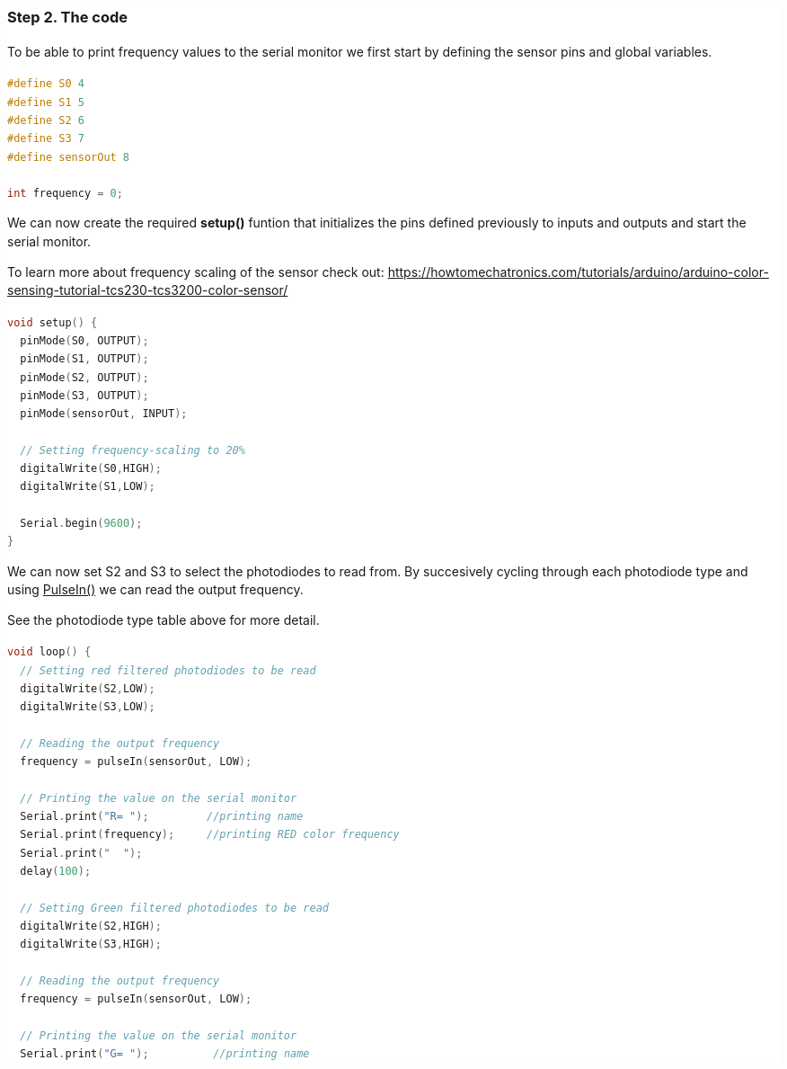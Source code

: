

### Step 2. The code

To be able to print frequency values to the serial monitor we first start by defining the sensor pins and global variables.

```C++
#define S0 4
#define S1 5
#define S2 6
#define S3 7
#define sensorOut 8

int frequency = 0;
```

We can now create the required **setup()** funtion that initializes the pins defined previously to inputs and outputs and start the serial monitor.

To learn more about frequency scaling of the sensor check out: https://howtomechatronics.com/tutorials/arduino/arduino-color-sensing-tutorial-tcs230-tcs3200-color-sensor/
```C++
void setup() {
  pinMode(S0, OUTPUT);
  pinMode(S1, OUTPUT);
  pinMode(S2, OUTPUT);
  pinMode(S3, OUTPUT);
  pinMode(sensorOut, INPUT);
  
  // Setting frequency-scaling to 20%
  digitalWrite(S0,HIGH);
  digitalWrite(S1,LOW);
  
  Serial.begin(9600);
}
```

We can now set S2 and S3 to select the photodiodes to read from. By succesively cycling through each photodiode type and using [PulseIn()](https://www.arduino.cc/reference/en/language/functions/advanced-io/pulsein/) we can read the output frequency.

See the photodiode type table above for more detail.

```C++
void loop() {
  // Setting red filtered photodiodes to be read
  digitalWrite(S2,LOW);
  digitalWrite(S3,LOW);

  // Reading the output frequency
  frequency = pulseIn(sensorOut, LOW);

  // Printing the value on the serial monitor
  Serial.print("R= ");         //printing name
  Serial.print(frequency);     //printing RED color frequency
  Serial.print("  ");
  delay(100);

  // Setting Green filtered photodiodes to be read
  digitalWrite(S2,HIGH);
  digitalWrite(S3,HIGH);

  // Reading the output frequency
  frequency = pulseIn(sensorOut, LOW);

  // Printing the value on the serial monitor
  Serial.print("G= ");          //printing name
```